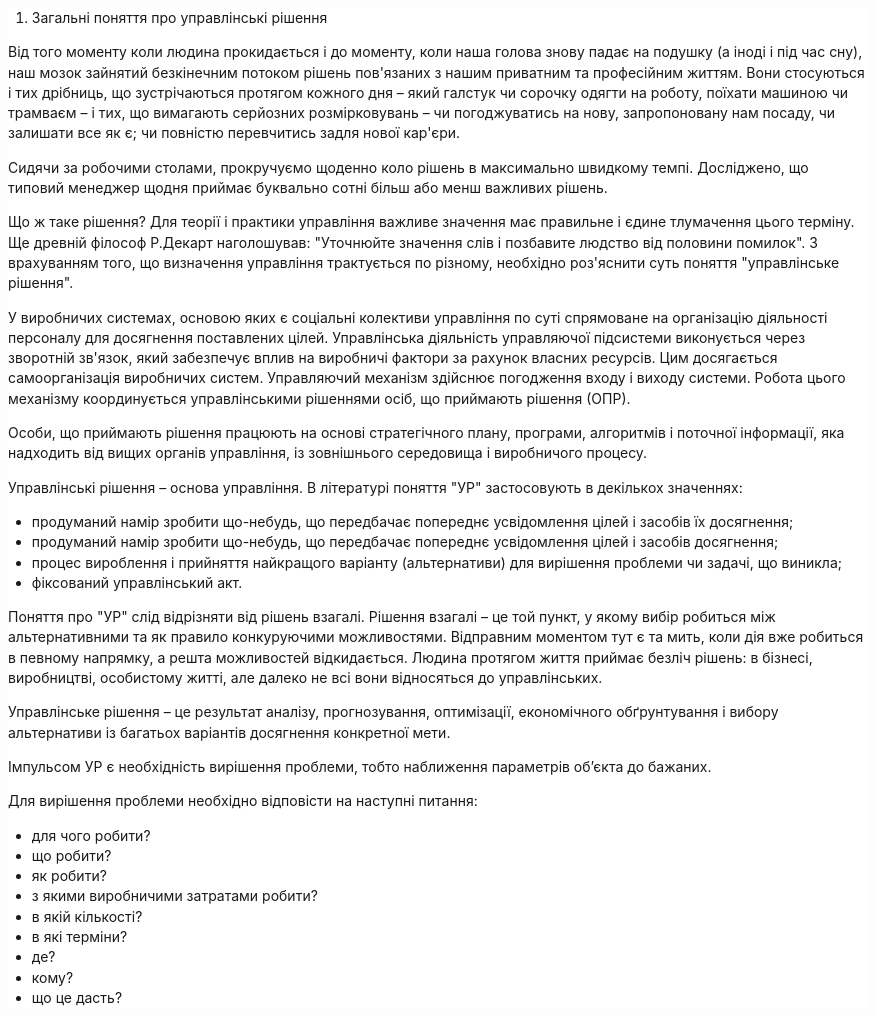 
1. Загальні поняття про управлінські рішення

Від того моменту коли людина прокидається і до моменту, коли наша голова знову падає на подушку (а іноді і під час сну), наш мозок зайнятий безкінечним потоком рішень пов'язаних з нашим приватним та професійним життям. Вони стосуються і тих дрібниць, що зустрічаються протягом кожного дня – який галстук чи сорочку одягти на роботу, поїхати машиною чи трамваєм – і тих, що вимагають серйозних розмірковувань – чи погоджуватись на нову, запропоновану нам посаду, чи залишати все як є; чи повністю перевчитись задля нової кар'єри.

Сидячи за робочими столами, прокручуємо щоденно коло рішень в максимально швидкому темпі. Досліджено, що типовий менеджер щодня приймає буквально сотні більш або менш важливих рішень.

Що ж таке рішення? Для теорії і практики управління важливе значення має правильне і єдине тлумачення цього терміну. Ще древній філософ Р.Декарт наголошував: "Уточнюйте значення слів і позбавите людство від половини помилок". З врахуванням того, що визначення управління трактується по різному, необхідно роз'яснити суть поняття "управлінське рішення".

У виробничих системах, основою яких є соціальні колективи управління по суті спрямоване на організацію діяльності персоналу для досягнення поставлених цілей. Управлінська діяльність управляючої підсистеми виконується через зворотній зв'язок, який забезпечує вплив на виробничі фактори за рахунок власних ресурсів. Цим досягається самоорганізація виробничих систем. Управляючий механізм здійснює погодження входу і виходу системи. Робота цього механізму координується управлінськими рішеннями осіб, що приймають рішення (ОПР).

Особи, що приймають рішення працюють на основі стратегічного плану, програми, алгоритмів і поточної інформації, яка надходить від вищих органів управління, із зовнішнього середовища і виробничого процесу.

Управлінські рішення – основа управління. В літературі поняття "УР" застосовують в декількох значеннях:

- продуманий намір зробити що-небудь, що передбачає попереднє усвідомлення цілей і засобів їх досягнення;
- продуманий намір зробити що-небудь, що передбачає попереднє усвідомлення цілей і засобів досягнення;
- процес вироблення і прийняття найкращого варіанту (альтернативи) для вирішення проблеми чи задачі, що виникла;
- фіксований управлінський акт.

Поняття про "УР" слід відрізняти від рішень взагалі. Рішення взагалі – це той пункт, у якому вибір робиться між альтернативними та як правило конкуруючими можливостями. Відправним моментом тут є та мить, коли дія вже робиться в певному напрямку, а решта можливостей відкидається. Людина протягом життя приймає безліч рішень: в бізнесі, виробництві, особистому житті, але далеко не всі вони відносяться до управлінських.

Управлінське рішення – це результат аналізу, прогнозування, оптимізації, економічного обґрунтування і вибору альтернативи із багатьох варіантів досягнення конкретної мети.

Імпульсом УР є необхідність вирішення проблеми, тобто наближення параметрів об’єкта до бажаних.

Для вирішення проблеми необхідно відповісти на наступні питання:

- для чого робити?
- що робити?
- як робити?
- з якими виробничими затратами робити?
- в якій кількості?
- в які терміни?
- де?
- кому?
- що це дасть?
